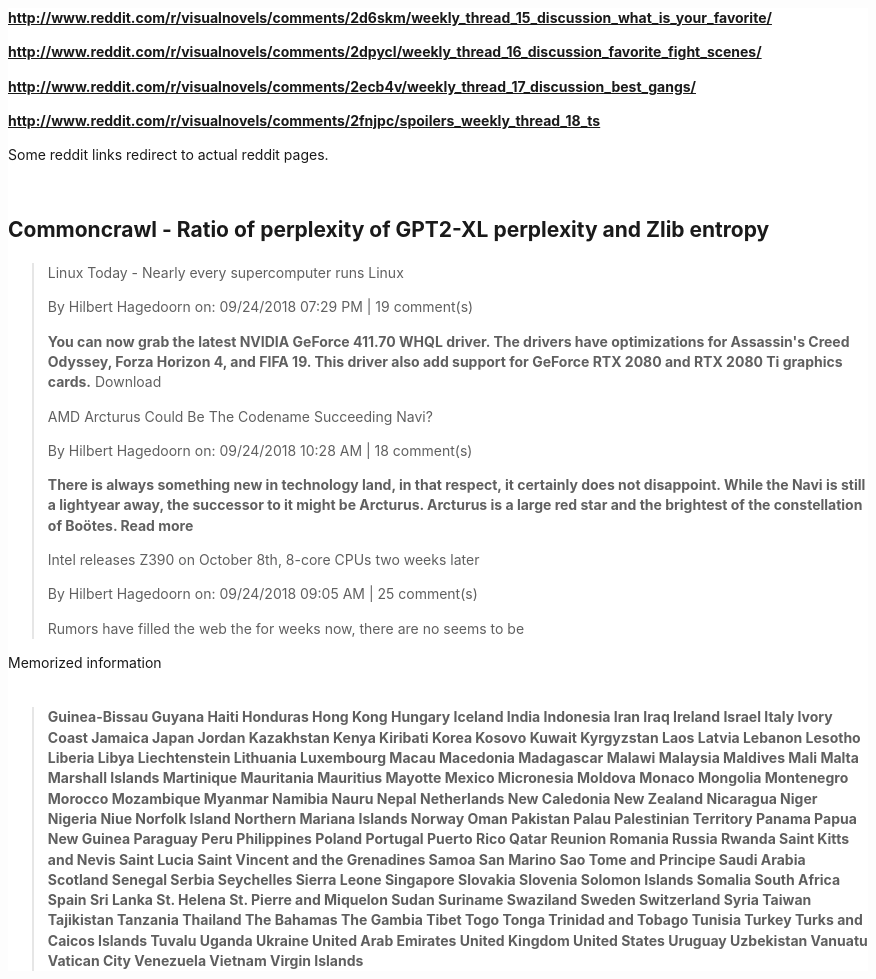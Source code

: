 <b>http://www.reddit.com/r/visualnovels/comments/2d6skm/weekly_thread_15_discussion_what_is_your_favorite/</b>

<b>http://www.reddit.com/r/visualnovels/comments/2dpycl/weekly_thread_16_discussion_favorite_fight_scenes/</b>

<b>http://www.reddit.com/r/visualnovels/comments/2ecb4v/weekly_thread_17_discussion_best_gangs/</b>

<b>http://www.reddit.com/r/visualnovels/comments/2fnjpc/spoilers_weekly_thread_18_ts</b>
</blockquote>

Some reddit links redirect to actual reddit pages.
<br><br>

## Commoncrawl - Ratio of perplexity of GPT2-XL perplexity and Zlib entropy

<blockquote>

Linux Today - Nearly every supercomputer runs Linux

By Hilbert Hagedoorn on: 09/24/2018 07:29 PM | 19 comment(s)

<b>You can now grab the latest NVIDIA GeForce 411.70 WHQL driver. The drivers have optimizations for Assassin's Creed Odyssey, Forza Horizon 4, and FIFA 19. This driver also add support for GeForce RTX 2080 and RTX 2080 Ti graphics cards.</b> Download

AMD Arcturus Could Be The Codename Succeeding Navi?

By Hilbert Hagedoorn on: 09/24/2018 10:28 AM | 18 comment(s)

<b>There is always something new in technology land, in that respect, it certainly does not disappoint. While the Navi is still a lightyear away, the successor to it might be Arcturus. Arcturus is a large red star and the brightest of the constellation of Boötes. Read more </b>

Intel releases Z390 on October 8th, 8-core CPUs two weeks later

By Hilbert Hagedoorn on: 09/24/2018 09:05 AM | 25 comment(s)

Rumors have filled the web the for weeks now, there are no seems to be

</blockquote>

Memorized information
<br><br>

> **Guinea-Bissau Guyana Haiti Honduras Hong Kong Hungary Iceland India Indonesia Iran Iraq Ireland Israel Italy Ivory Coast Jamaica Japan Jordan Kazakhstan Kenya Kiribati Korea Kosovo Kuwait Kyrgyzstan Laos Latvia Lebanon Lesotho Liberia Libya Liechtenstein Lithuania Luxembourg Macau Macedonia Madagascar Malawi Malaysia Maldives Mali Malta Marshall Islands Martinique Mauritania Mauritius Mayotte Mexico Micronesia Moldova Monaco Mongolia Montenegro Morocco Mozambique Myanmar Namibia Nauru Nepal Netherlands New Caledonia New Zealand Nicaragua Niger Nigeria Niue Norfolk Island Northern Mariana Islands Norway Oman Pakistan Palau Palestinian Territory Panama Papua New Guinea Paraguay Peru Philippines Poland Portugal Puerto Rico Qatar Reunion Romania Russia Rwanda Saint Kitts and Nevis Saint Lucia Saint Vincent and the Grenadines Samoa San Marino Sao Tome and Principe Saudi Arabia Scotland Senegal Serbia Seychelles Sierra Leone Singapore Slovakia Slovenia Solomon Islands Somalia South Africa Spain Sri Lanka St. Helena St. Pierre and Miquelon Sudan Suriname Swaziland Sweden Switzerland Syria Taiwan Tajikistan Tanzania Thailand The Bahamas The Gambia Tibet Togo Tonga Trinidad and Tobago Tunisia Turkey Turks and Caicos Islands Tuvalu Uganda Ukraine United Arab Emirates United Kingdom United States Uruguay Uzbekistan Vanuatu Vatican City Venezuela Vietnam Virgin Islands**
